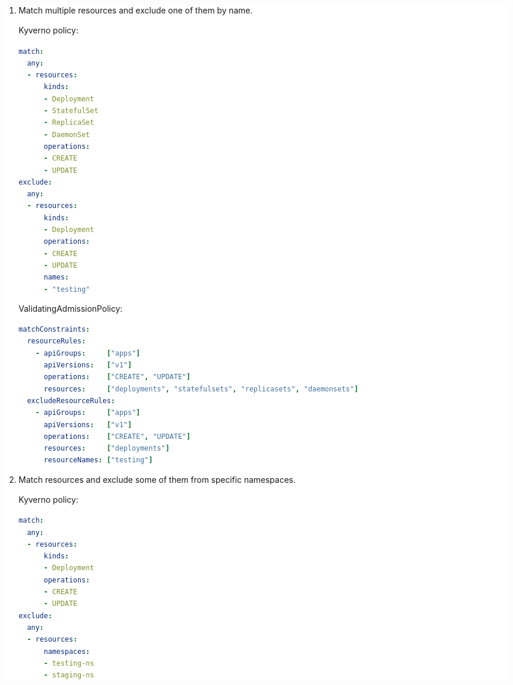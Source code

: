   1. Match multiple resources and exclude one of them by name.
    
      Kyverno policy:

      ```yaml
      match:
        any:
        - resources:
            kinds:
            - Deployment
            - StatefulSet
            - ReplicaSet
            - DaemonSet
            operations:
            - CREATE
            - UPDATE
      exclude:
        any:
        - resources:
            kinds:
            - Deployment
            operations:
            - CREATE
            - UPDATE
            names:
            - "testing"
      ```

      ValidatingAdmissionPolicy:
      
      ```yaml
      matchConstraints:
        resourceRules:
          - apiGroups:     ["apps"]
            apiVersions:   ["v1"]
            operations:    ["CREATE", "UPDATE"]
            resources:     ["deployments", "statefulsets", "replicasets", "daemonsets"]
        excludeResourceRules:
          - apiGroups:     ["apps"]
            apiVersions:   ["v1"]
            operations:    ["CREATE", "UPDATE"]
            resources:     ["deployments"]
            resourceNames: ["testing"]
      ```
  
  2. Match resources and exclude some of them from specific namespaces.

      Kyverno policy:

      ```yaml
      match:
        any:
        - resources:
            kinds:
            - Deployment
            operations:
            - CREATE
            - UPDATE
      exclude:
        any:
        - resources:
            namespaces:
            - testing-ns
            - staging-ns
      ```
